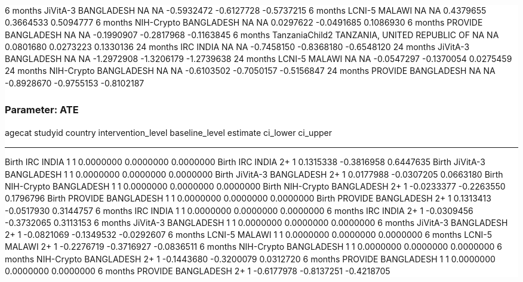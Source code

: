 6 months    JiVitA-3         BANGLADESH                     NA                   NA                -0.5932472   -0.6127728   -0.5737215
6 months    LCNI-5           MALAWI                         NA                   NA                 0.4379655    0.3664533    0.5094777
6 months    NIH-Crypto       BANGLADESH                     NA                   NA                 0.0297622   -0.0491685    0.1086930
6 months    PROVIDE          BANGLADESH                     NA                   NA                -0.1990907   -0.2817968   -0.1163845
6 months    TanzaniaChild2   TANZANIA, UNITED REPUBLIC OF   NA                   NA                 0.0801680    0.0273223    0.1330136
24 months   IRC              INDIA                          NA                   NA                -0.7458150   -0.8368180   -0.6548120
24 months   JiVitA-3         BANGLADESH                     NA                   NA                -1.2972908   -1.3206179   -1.2739638
24 months   LCNI-5           MALAWI                         NA                   NA                -0.0547297   -0.1370054    0.0275459
24 months   NIH-Crypto       BANGLADESH                     NA                   NA                -0.6103502   -0.7050157   -0.5156847
24 months   PROVIDE          BANGLADESH                     NA                   NA                -0.8928670   -0.9755153   -0.8102187


### Parameter: ATE


agecat      studyid          country                        intervention_level   baseline_level      estimate     ci_lower     ci_upper
----------  ---------------  -----------------------------  -------------------  ---------------  -----------  -----------  -----------
Birth       IRC              INDIA                          1                    1                  0.0000000    0.0000000    0.0000000
Birth       IRC              INDIA                          2+                   1                  0.1315338   -0.3816958    0.6447635
Birth       JiVitA-3         BANGLADESH                     1                    1                  0.0000000    0.0000000    0.0000000
Birth       JiVitA-3         BANGLADESH                     2+                   1                  0.0177988   -0.0307205    0.0663180
Birth       NIH-Crypto       BANGLADESH                     1                    1                  0.0000000    0.0000000    0.0000000
Birth       NIH-Crypto       BANGLADESH                     2+                   1                 -0.0233377   -0.2263550    0.1796796
Birth       PROVIDE          BANGLADESH                     1                    1                  0.0000000    0.0000000    0.0000000
Birth       PROVIDE          BANGLADESH                     2+                   1                  0.1313413   -0.0517930    0.3144757
6 months    IRC              INDIA                          1                    1                  0.0000000    0.0000000    0.0000000
6 months    IRC              INDIA                          2+                   1                 -0.0309456   -0.3732065    0.3113153
6 months    JiVitA-3         BANGLADESH                     1                    1                  0.0000000    0.0000000    0.0000000
6 months    JiVitA-3         BANGLADESH                     2+                   1                 -0.0821069   -0.1349532   -0.0292607
6 months    LCNI-5           MALAWI                         1                    1                  0.0000000    0.0000000    0.0000000
6 months    LCNI-5           MALAWI                         2+                   1                 -0.2276719   -0.3716927   -0.0836511
6 months    NIH-Crypto       BANGLADESH                     1                    1                  0.0000000    0.0000000    0.0000000
6 months    NIH-Crypto       BANGLADESH                     2+                   1                 -0.1443680   -0.3200079    0.0312720
6 months    PROVIDE          BANGLADESH                     1                    1                  0.0000000    0.0000000    0.0000000
6 months    PROVIDE          BANGLADESH                     2+                   1                 -0.6177978   -0.8137251   -0.4218705